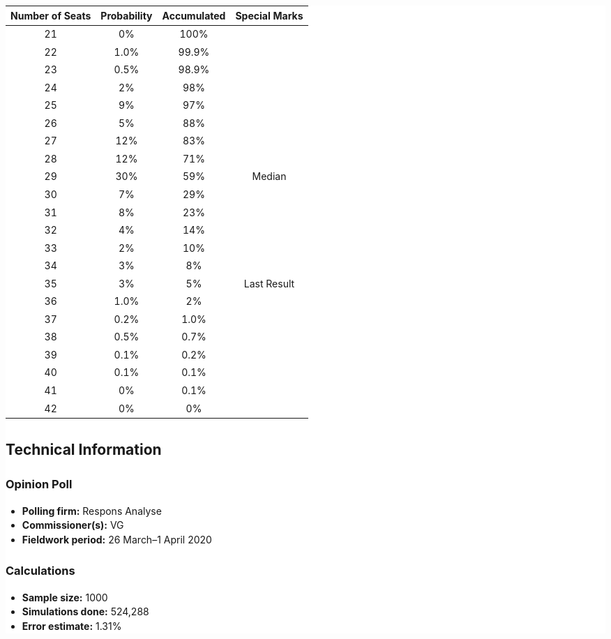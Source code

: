 | Number of Seats | Probability | Accumulated | Special Marks |
|:---------------:|:-----------:|:-----------:|:-------------:|
| 21 | 0% | 100% |  |
| 22 | 1.0% | 99.9% |  |
| 23 | 0.5% | 98.9% |  |
| 24 | 2% | 98% |  |
| 25 | 9% | 97% |  |
| 26 | 5% | 88% |  |
| 27 | 12% | 83% |  |
| 28 | 12% | 71% |  |
| 29 | 30% | 59% | Median |
| 30 | 7% | 29% |  |
| 31 | 8% | 23% |  |
| 32 | 4% | 14% |  |
| 33 | 2% | 10% |  |
| 34 | 3% | 8% |  |
| 35 | 3% | 5% | Last Result |
| 36 | 1.0% | 2% |  |
| 37 | 0.2% | 1.0% |  |
| 38 | 0.5% | 0.7% |  |
| 39 | 0.1% | 0.2% |  |
| 40 | 0.1% | 0.1% |  |
| 41 | 0% | 0.1% |  |
| 42 | 0% | 0% |  |


## Technical Information

### Opinion Poll

+ **Polling firm:** Respons Analyse
+ **Commissioner(s):** VG
+ **Fieldwork period:** 26 March–1 April 2020

### Calculations

+ **Sample size:** 1000
+ **Simulations done:** 524,288
+ **Error estimate:** 1.31%

